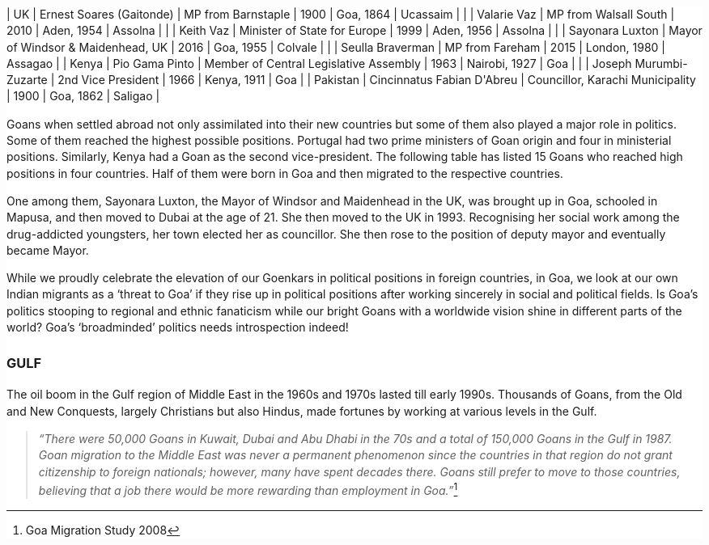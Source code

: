 | UK       | Ernest Soares (Gaitonde)   | MP from Barnstaple                     | 1900      | Goa, 1864     | Ucassaim |
|          | Valarie Vaz                | MP from Walsall South                  | 2010      | Aden, 1954    | Assolna  |
|          | Keith Vaz                  | Minister of State for Europe           | 1999      | Aden, 1956    | Assolna  |
|          | Sayonara Luxton            | Mayor of Windsor & Maidenhead, UK      | 2016      | Goa, 1955     | Colvale  |
|          | Seulla Braverman           | MP from Fareham                        | 2015      | London, 1980  | Assagao  |
| Kenya    | Pio Gama Pinto             | Member of Central Legislative Assembly | 1963      | Nairobi, 1927 | Goa      |
|          | Joseph Murumbi-Zuzarte     | 2nd Vice President                     | 1966      | Kenya, 1911   | Goa      |
| Pakistan | Cincinnatus Fabian D'Abreu | Councillor, Karachi Municipality       | 1900      | Goa, 1862     | Saligao  |


Goans when settled abroad not only assimilated into their new
countries but some of them also played a major role in politics. Some
of them reached the highest possible positions.  Portugal had two
prime ministers of Goan origin and four in ministerial
positions. Similarly, Kenya had a Goan as the second
vice-president. The following table has listed 15 Goans who reached
high positions in four countries. Half of them were born in Goa and
then migrated to the respective countries.

One among them, Sayonara Luxton, the Mayor of Windsor and Maidenhead
in the UK, was brought up in Goa, schooled in Mapusa, and then moved
to Dubai at the age of 21. She then moved to the UK
in 1993. Recognising her social work among the drug-addicted
youngsters, her town elected her as councillor. She then rose to the
position of deputy mayor and eventually became Mayor.

While we proudly celebrate the elevation of our Goenkars in political
positions in foreign countries, in Goa, we look at our own Indian
migrants as a ‘threat to Goa’ if they rise up in political positions
after working sincerely in social and political fields. Is Goa’s
politics stooping to regional and ethnic fanaticism while our bright
Goans with a worldwide vision shine in different parts of the world?
Goa’s ‘broadminded’ politics needs introspection indeed!

### GULF 

The oil boom in the Gulf region of Middle East in the 1960s and 1970s
lasted till early 1990s. Thousands of Goans, from the Old and New
Conquests, largely Christians but also Hindus, made fortunes by
working at various levels in the Gulf.

> *“There were 50,000 Goans in Kuwait, Dubai and Abu Dhabi in the 70s and
> a total of 150,000 Goans in the Gulf in 1987. Goan migration to the
> Middle East was never a permanent phenomenon since the countries in
> that region do not grant citizenship to foreign nationals; however,
> many have spent decades there. Goans still prefer to move to those
> countries, believing that a job there would be more rewarding than
> employment in Goa.”*[^17]


[^1]: Mendonça Delio de: Conversions and Citizenry, Goa under the Portugal 1510-1610 P 85
[^2]: De Souza Teotonio: The Portuguese in Goa
[^3]: Goa Migration Study 2008
[^4]: Some Aspects of the Consumption History of Estado da India: 1900-50 by Remy Dias
[^5]: De Souza Teotonio: The Portuguese in Goa
[^6]: Da Silva Gracias; Goans away from Goa, Migration to the Middle East
[^7]: Quality of life in colonial Goa by Fatima Gracias
[^8]: Goa Migration Study 2008
[^9]: Frenz Margaret; Global Goans, Migration Movements and Identity in a Historical Perspective
[^10]: Goa Migration Study 2008
[^11]: Goa Migration Study 2008
[^12]: Ministry of External Affairs
[^13]: Embassy of India, Lisbon, Portugal
[^14]: Goa Migration Study 2008
[^15]: Chanda Rupa & Ghosh Sriparna; Goans in Portugal: Role of
[^16]: ibid
[^17]: Goa Migration Study 2008
[^18]: Census of India
[^19]: Census of India 1971
[^20]: Talpankar Prashanti; Shadows in the Dark 2006